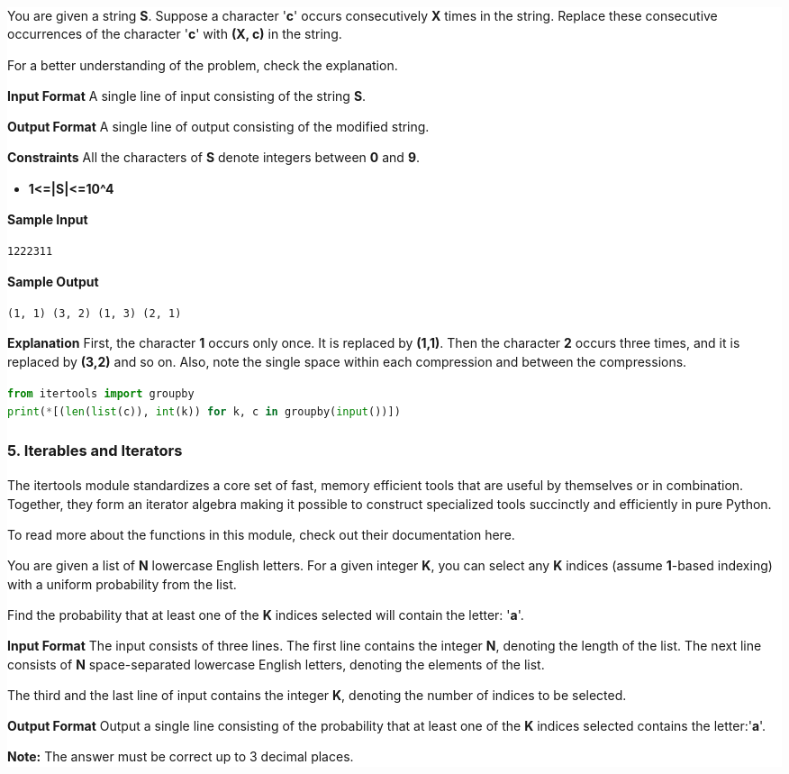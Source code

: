 You are given a string **S**. Suppose a character '**c**' occurs consecutively **X** times in the string. Replace these consecutive occurrences of the character '**c**' with **(X, c)** in the string.

For a better understanding of the problem, check the explanation.

**Input Format**
A single line of input consisting of the string **S**.

**Output Format**
A single line of output consisting of the modified string.

**Constraints**
All the characters of **S** denote integers between **0** and **9**.
- **1<=|S|<=10^4**

**Sample Input**
```
1222311
```
**Sample Output**
```
(1, 1) (3, 2) (1, 3) (2, 1)
```
**Explanation**
First, the character **1** occurs only once. It is replaced by **(1,1)**. Then the character **2** occurs three times, and it is replaced by **(3,2)** and so on.
Also, note the single space within each compression and between the compressions.
```py
from itertools import groupby
print(*[(len(list(c)), int(k)) for k, c in groupby(input())])
```
### **5. Iterables and Iterators**
The itertools module standardizes a core set of fast, memory efficient tools that are useful by themselves or in combination. Together, they form an iterator algebra making it possible to construct specialized tools succinctly and efficiently in pure Python.

To read more about the functions in this module, check out their documentation here.

You are given a list of **N** lowercase English letters. For a given integer **K**, you can select any **K** indices (assume **1**-based indexing) with a uniform probability from the list.

Find the probability that at least one of the **K** indices selected will contain the letter: '**a**'.

**Input Format**
The input consists of three lines. The first line contains the integer **N**, denoting the length of the list. The next line consists of **N** space-separated lowercase English letters, denoting the elements of the list.

The third and the last line of input contains the integer **K**, denoting the number of indices to be selected.

**Output Format**
Output a single line consisting of the probability that at least one of the **K** indices selected contains the letter:'**a**'.

**Note:** The answer must be correct up to 3 decimal places.
